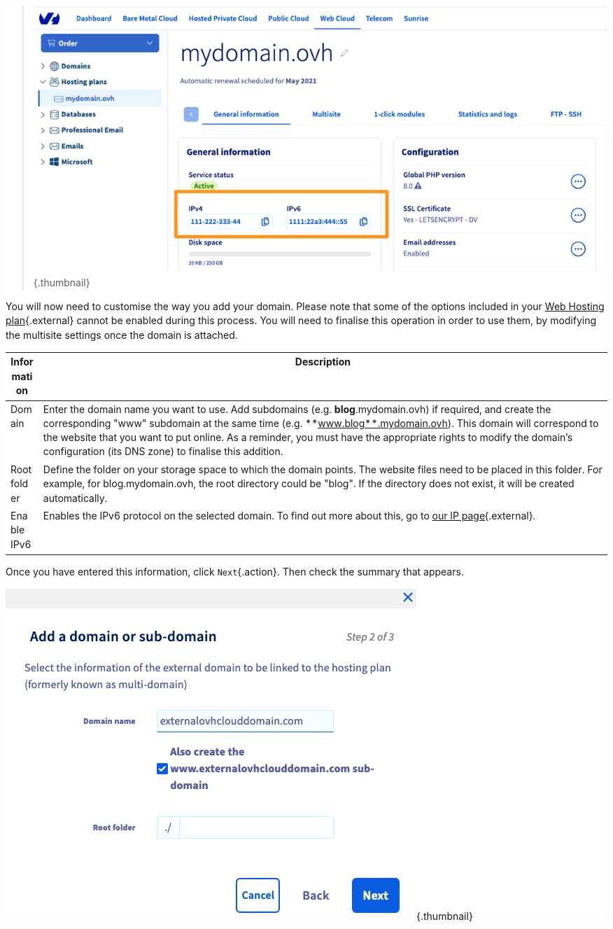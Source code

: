 > ![multisite](images/add-multisite-external-step4.png){.thumbnail}
>

 You will now need to customise the way you add your domain. Please note that some of the options included in your [Web Hosting plan](https://www.ovh.co.uk/web-hosting/){.external} cannot be enabled during this process. You will need to finalise this operation in order to use them, by modifying the multisite settings once the domain is attached.

|Information|Description|
|---|---|
|Domain|Enter the domain name you want to use. Add subdomains (e.g. **blog**.mydomain.ovh) if required, and create the corresponding "www" subdomain at the same time (e.g. **www.blog**.mydomain.ovh). This domain will correspond to the website that you want to put online. As a reminder, you must have the appropriate rights to modify the domain’s configuration (its DNS zone) to finalise this addition.|
|Root folder| Define the folder on your storage space to which the domain points. The website files need to be placed in this folder. For example, for blog.mydomain.ovh, the root directory could be "blog". If the directory does not exist, it will be created automatically.|
|Enable IPv6|Enables the IPv6 protocol on the selected domain. To find out more about this, go to [our IP page](https://www.ovh.co.uk/web-hosting/ip.xml){.external}.|

Once you have entered this information, click `Next`{.action}. Then check the summary that appears.

![multisite](images/add-multisite-external-step1.png){.thumbnail}
